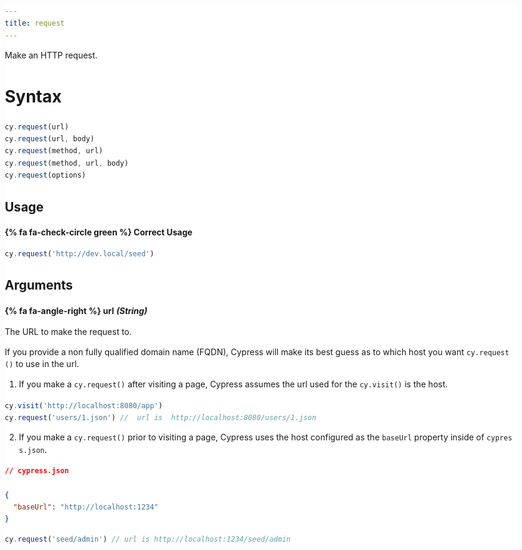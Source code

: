 ```yaml
---
title: request
---
```


Make an HTTP request.

# Syntax

```javascript
cy.request(url)
cy.request(url, body)
cy.request(method, url)
cy.request(method, url, body)
cy.request(options)
```

## Usage

**{% fa fa-check-circle green %} Correct Usage**

```javascript
cy.request('http://dev.local/seed')
```

## Arguments

**{% fa fa-angle-right %} url** ***(String)***

The URL to make the request to.

If you provide a non fully qualified domain name (FQDN), Cypress will make its best guess as to which host you want `cy.request()` to use in the url.

1. If you make a `cy.request()` after  visiting a page, Cypress assumes the url used for the `cy.visit()` is the host.

  ```javascript
cy.visit('http://localhost:8080/app')
cy.request('users/1.json') //  url is  http://localhost:8080/users/1.json
  ```

2. If you make a `cy.request()` prior to visiting a page, Cypress uses the host configured as the `baseUrl` property inside of `cypress.json`.

  ```json
  // cypress.json

  {
    "baseUrl": "http://localhost:1234"
  }
  ```

  ```javascript
cy.request('seed/admin') // url is http://localhost:1234/seed/admin
  ```
